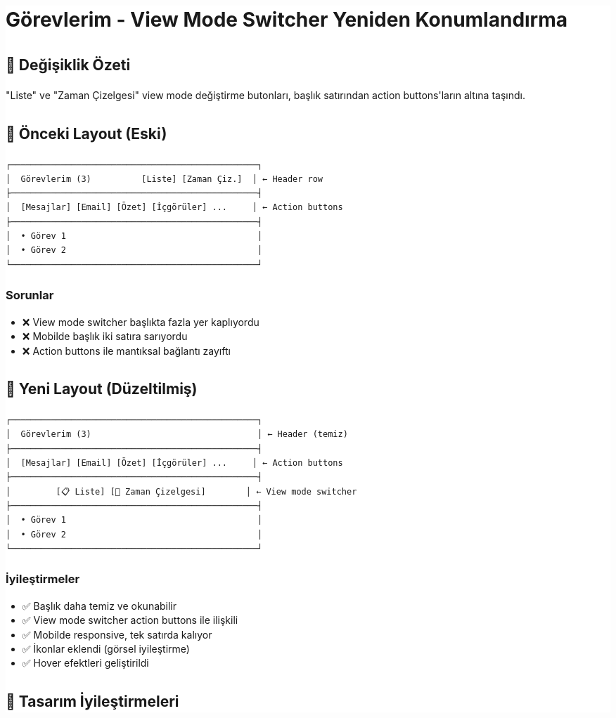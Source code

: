 # Görevlerim - View Mode Switcher Yeniden Konumlandırma

## 🎯 Değişiklik Özeti

"Liste" ve "Zaman Çizelgesi" view mode değiştirme butonları, başlık satırından action buttons'ların altına taşındı.

## 📐 Önceki Layout (Eski)

```
┌─────────────────────────────────────────────────┐
│  Görevlerim (3)          [Liste] [Zaman Çiz.]  │ ← Header row
├─────────────────────────────────────────────────┤
│  [Mesajlar] [Email] [Özet] [İçgörüler] ...     │ ← Action buttons
├─────────────────────────────────────────────────┤
│  • Görev 1                                      │
│  • Görev 2                                      │
└─────────────────────────────────────────────────┘
```

### Sorunlar
- ❌ View mode switcher başlıkta fazla yer kaplıyordu
- ❌ Mobilde başlık iki satıra sarıyordu
- ❌ Action buttons ile mantıksal bağlantı zayıftı

## 📐 Yeni Layout (Düzeltilmiş)

```
┌─────────────────────────────────────────────────┐
│  Görevlerim (3)                                 │ ← Header (temiz)
├─────────────────────────────────────────────────┤
│  [Mesajlar] [Email] [Özet] [İçgörüler] ...     │ ← Action buttons
├─────────────────────────────────────────────────┤
│         [📋 Liste] [📅 Zaman Çizelgesi]        │ ← View mode switcher
├─────────────────────────────────────────────────┤
│  • Görev 1                                      │
│  • Görev 2                                      │
└─────────────────────────────────────────────────┘
```

### İyileştirmeler
- ✅ Başlık daha temiz ve okunabilir
- ✅ View mode switcher action buttons ile ilişkili
- ✅ Mobilde responsive, tek satırda kalıyor
- ✅ İkonlar eklendi (görsel iyileştirme)
- ✅ Hover efektleri geliştirildi

## 🎨 Tasarım İyileştirmeleri
